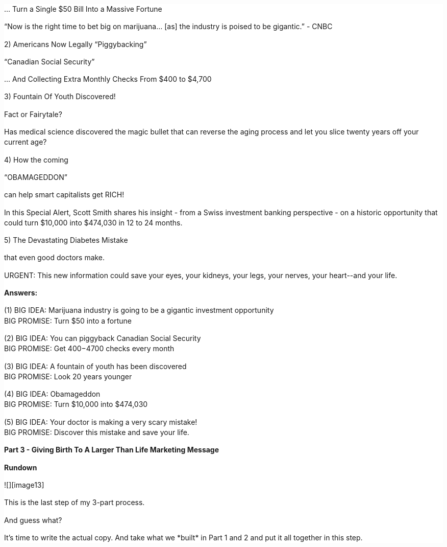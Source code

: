 … Turn a Single $50 Bill Into a Massive Fortune 

“Now is the right time to bet big on marijuana… \[as\] the industry is poised to be gigantic.” \- CNBC 

2\) 	Americans Now Legally “Piggybacking”

“Canadian Social Security”

… And Collecting Extra Monthly Checks From $400 to $4,700

3\) 	Fountain Of Youth Discovered\! 

Fact or Fairytale?

Has medical science discovered the magic bullet that can reverse the aging process and let you slice twenty years off your current age? 

4\) 	How the coming 

“OBAMAGEDDON” 

can help smart capitalists get RICH\! 

In this Special Alert, Scott Smith shares his insight \- from a Swiss investment banking perspective \- on a historic opportunity that could turn $10,000 into $474,030 in 12 to 24 months. 

5\) 	The Devastating Diabetes Mistake 

that even good doctors make. 

URGENT: This new information could save your eyes, your kidneys, your legs, your nerves, your heart--and your life. 

**Answers:** 

(1) BIG IDEA: Marijuana industry is going to be a gigantic investment opportunity   
BIG PROMISE: Turn $50 into a fortune 

(2) BIG IDEA: You can piggyback Canadian Social Security   
BIG PROMISE: Get $400-$4700 checks every month

(3) BIG IDEA: A fountain of youth has been discovered   
BIG PROMISE: Look 20 years younger 

(4) BIG IDEA: Obamageddon   
BIG PROMISE: Turn $10,000 into $474,030 

(5) BIG IDEA: Your doctor is making a very scary mistake\!   
BIG PROMISE: Discover this mistake and save your life. 

**Part 3 \- Giving Birth To A Larger Than Life Marketing Message** 

**Rundown** 

![][image13]

This is the last step of my 3-part process. 

And guess what?

It’s time to write the actual copy. And take what we \*built\* in Part 1 and 2 and put it all together in this step. 
